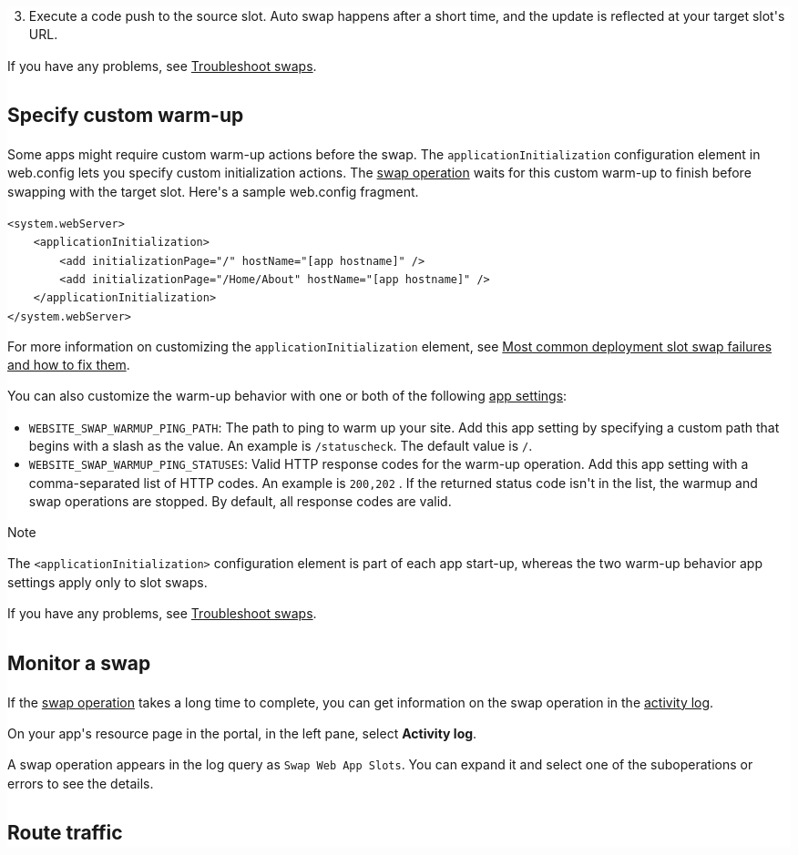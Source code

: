 3. Execute a code push to the source slot. Auto swap happens after a short time, and the update is reflected at your target slot's URL.

If you have any problems, see [Troubleshoot swaps](#troubleshoot-swaps).

<a name="Warm-up"></a>

## Specify custom warm-up

Some apps might require custom warm-up actions before the swap. The `applicationInitialization` configuration element in web.config lets you specify custom initialization actions. The [swap operation](#AboutConfiguration) waits for this custom warm-up to finish before swapping with the target slot. Here's a sample web.config fragment.

    <system.webServer>
        <applicationInitialization>
            <add initializationPage="/" hostName="[app hostname]" />
            <add initializationPage="/Home/About" hostName="[app hostname]" />
        </applicationInitialization>
    </system.webServer>

For more information on customizing the `applicationInitialization` element, see [Most common deployment slot swap failures and how to fix them](https://ruslany.net/2017/11/most-common-deployment-slot-swap-failures-and-how-to-fix-them/).

You can also customize the warm-up behavior with one or both of the following [app settings](configure-common.md):

- `WEBSITE_SWAP_WARMUP_PING_PATH`: The path to ping to warm up your site. Add this app setting by specifying a custom path that begins with a slash as the value. An example is `/statuscheck`. The default value is `/`. 
- `WEBSITE_SWAP_WARMUP_PING_STATUSES`: Valid HTTP response codes for the warm-up operation. Add this app setting with a comma-separated list of HTTP codes. An example is `200,202` . If the returned status code isn't in the list, the warmup and swap operations are stopped. By default, all response codes are valid.

> [!NOTE]
> The `<applicationInitialization>` configuration element is part of each app start-up, whereas the two warm-up behavior app settings apply only to slot swaps.

If you have any problems, see [Troubleshoot swaps](#troubleshoot-swaps).

## Monitor a swap

If the [swap operation](#AboutConfiguration) takes a long time to complete, you can get information on the swap operation in the [activity log](../monitoring-and-diagnostics/monitoring-overview-activity-logs.md).

On your app's resource page in the portal, in the left pane, select **Activity log**.

A swap operation appears in the log query as `Swap Web App Slots`. You can expand it and select one of the suboperations or errors to see the details.

## Route traffic
